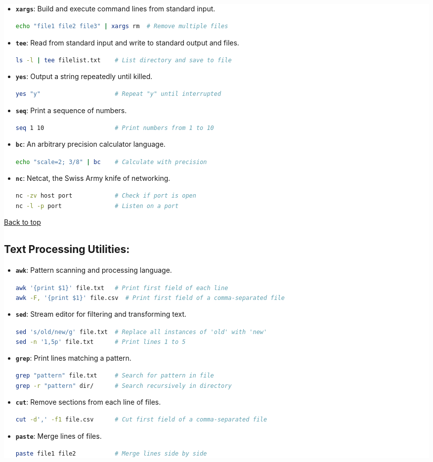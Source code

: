 - **`xargs`**: Build and execute command lines from standard input.
  ```bash
  echo "file1 file2 file3" | xargs rm  # Remove multiple files
  ```

- **`tee`**: Read from standard input and write to standard output and files.
  ```bash
  ls -l | tee filelist.txt    # List directory and save to file
  ```

- **`yes`**: Output a string repeatedly until killed.
  ```bash
  yes "y"                     # Repeat "y" until interrupted
  ```

- **`seq`**: Print a sequence of numbers.
  ```bash
  seq 1 10                    # Print numbers from 1 to 10
  ```

- **`bc`**: An arbitrary precision calculator language.
  ```bash
  echo "scale=2; 3/8" | bc    # Calculate with precision
  ```

- **`nc`**: Netcat, the Swiss Army knife of networking.
  ```bash
  nc -zv host port            # Check if port is open
  nc -l -p port               # Listen on a port
  ```
[Back to top](#categories)
## Text Processing Utilities:
- **`awk`**: Pattern scanning and processing language.
  ```bash
  awk '{print $1}' file.txt   # Print first field of each line
  awk -F, '{print $1}' file.csv  # Print first field of a comma-separated file
  ```

- **`sed`**: Stream editor for filtering and transforming text.
  ```bash
  sed 's/old/new/g' file.txt  # Replace all instances of 'old' with 'new'
  sed -n '1,5p' file.txt      # Print lines 1 to 5
  ```

- **`grep`**: Print lines matching a pattern.
  ```bash
  grep "pattern" file.txt     # Search for pattern in file
  grep -r "pattern" dir/      # Search recursively in directory
  ```

- **`cut`**: Remove sections from each line of files.
  ```bash
  cut -d',' -f1 file.csv      # Cut first field of a comma-separated file
  ```

- **`paste`**: Merge lines of files.
  ```bash
  paste file1 file2           # Merge lines side by side
  ```
